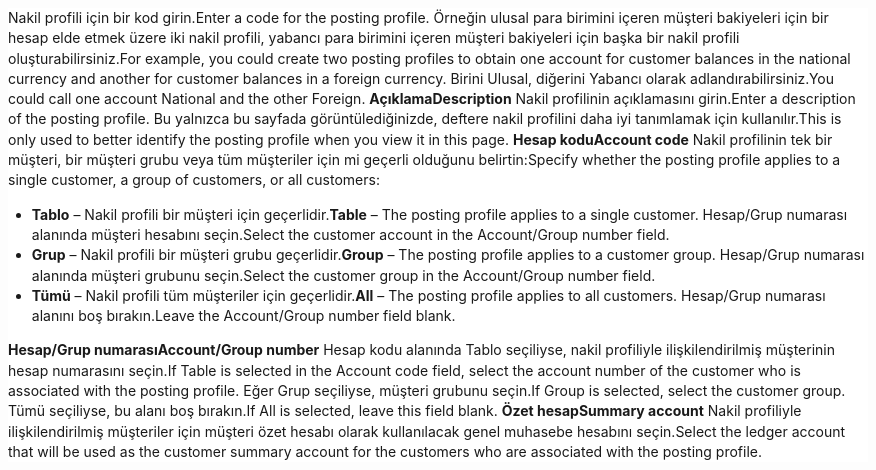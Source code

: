 <td><span data-ttu-id="7cf7f-134">Nakil profili için bir kod girin.</span><span class="sxs-lookup"><span data-stu-id="7cf7f-134">Enter a code for the posting profile.</span></span> <span data-ttu-id="7cf7f-135">Örneğin ulusal para birimini içeren müşteri bakiyeleri için bir hesap elde etmek üzere iki nakil profili, yabancı para birimini içeren müşteri bakiyeleri için başka bir nakil profili oluşturabilirsiniz.</span><span class="sxs-lookup"><span data-stu-id="7cf7f-135">For example, you could create two posting profiles to obtain one account for customer balances in the national currency and another for customer balances in a foreign currency.</span></span> <span data-ttu-id="7cf7f-136">Birini Ulusal, diğerini Yabancı olarak adlandırabilirsiniz.</span><span class="sxs-lookup"><span data-stu-id="7cf7f-136">You could call one account National and the other Foreign.</span></span></td>
</tr>
<tr class="even">
<td><span data-ttu-id="7cf7f-137"><strong>Açıklama</strong></span><span class="sxs-lookup"><span data-stu-id="7cf7f-137"><strong>Description</strong></span></span></td>
<td><span data-ttu-id="7cf7f-138">Nakil profilinin açıklamasını girin.</span><span class="sxs-lookup"><span data-stu-id="7cf7f-138">Enter a description of the posting profile.</span></span> <span data-ttu-id="7cf7f-139">Bu yalnızca bu sayfada görüntülediğinizde, deftere nakil profilini daha iyi tanımlamak için kullanılır.</span><span class="sxs-lookup"><span data-stu-id="7cf7f-139">This is only used to better identify the posting profile when you view it in this page.</span></span></td>
</tr>
<tr class="odd">
<td><span data-ttu-id="7cf7f-140"><strong>Hesap kodu</strong></span><span class="sxs-lookup"><span data-stu-id="7cf7f-140"><strong>Account code</strong></span></span></td>
<td><span data-ttu-id="7cf7f-141">Nakil profilinin tek bir müşteri, bir müşteri grubu veya tüm müşteriler için mi geçerli olduğunu belirtin:</span><span class="sxs-lookup"><span data-stu-id="7cf7f-141">Specify whether the posting profile applies to a single customer, a group of customers, or all customers:</span></span>
<ul>
<li><span data-ttu-id="7cf7f-142"><strong>Tablo</strong> – Nakil profili bir müşteri için geçerlidir.</span><span class="sxs-lookup"><span data-stu-id="7cf7f-142"><strong>Table</strong> – The posting profile applies to a single customer.</span></span> <span data-ttu-id="7cf7f-143">Hesap/Grup numarası alanında müşteri hesabını seçin.</span><span class="sxs-lookup"><span data-stu-id="7cf7f-143">Select the customer account in the Account/Group number field.</span></span></li>
<li><span data-ttu-id="7cf7f-144"><strong>Grup</strong> – Nakil profili bir müşteri grubu geçerlidir.</span><span class="sxs-lookup"><span data-stu-id="7cf7f-144"><strong>Group</strong> – The posting profile applies to a customer group.</span></span> <span data-ttu-id="7cf7f-145">Hesap/Grup numarası alanında müşteri grubunu seçin.</span><span class="sxs-lookup"><span data-stu-id="7cf7f-145">Select the customer group in the Account/Group number field.</span></span></li>
<li><span data-ttu-id="7cf7f-146"><strong>Tümü</strong> – Nakil profili tüm müşteriler için geçerlidir.</span><span class="sxs-lookup"><span data-stu-id="7cf7f-146"><strong>All</strong> – The posting profile applies to all customers.</span></span> <span data-ttu-id="7cf7f-147">Hesap/Grup numarası alanını boş bırakın.</span><span class="sxs-lookup"><span data-stu-id="7cf7f-147">Leave the Account/Group number field blank.</span></span></li>
</ul></td>
</tr>
<tr class="even">
<td><span data-ttu-id="7cf7f-148"><strong>Hesap/Grup numarası</strong></span><span class="sxs-lookup"><span data-stu-id="7cf7f-148"><strong>Account/Group number</strong></span></span></td>
<td><span data-ttu-id="7cf7f-149">Hesap kodu alanında Tablo seçiliyse, nakil profiliyle ilişkilendirilmiş müşterinin hesap numarasını seçin.</span><span class="sxs-lookup"><span data-stu-id="7cf7f-149">If Table is selected in the Account code field, select the account number of the customer who is associated with the posting profile.</span></span> <span data-ttu-id="7cf7f-150">Eğer Grup seçiliyse, müşteri grubunu seçin.</span><span class="sxs-lookup"><span data-stu-id="7cf7f-150">If Group is selected, select the customer group.</span></span> <span data-ttu-id="7cf7f-151">Tümü seçiliyse, bu alanı boş bırakın.</span><span class="sxs-lookup"><span data-stu-id="7cf7f-151">If All is selected, leave this field blank.</span></span></td>
</tr>
<tr class="odd">
<td><span data-ttu-id="7cf7f-152"><strong>Özet hesap</strong></span><span class="sxs-lookup"><span data-stu-id="7cf7f-152"><strong>Summary account</strong></span></span></td>
<td><span data-ttu-id="7cf7f-153">Nakil profiliyle ilişkilendirilmiş müşteriler için müşteri özet hesabı olarak kullanılacak genel muhasebe hesabını seçin.</span><span class="sxs-lookup"><span data-stu-id="7cf7f-153">Select the ledger account that will be used as the customer summary account for the customers who are associated with the posting profile.</span></span></td>
</tr>